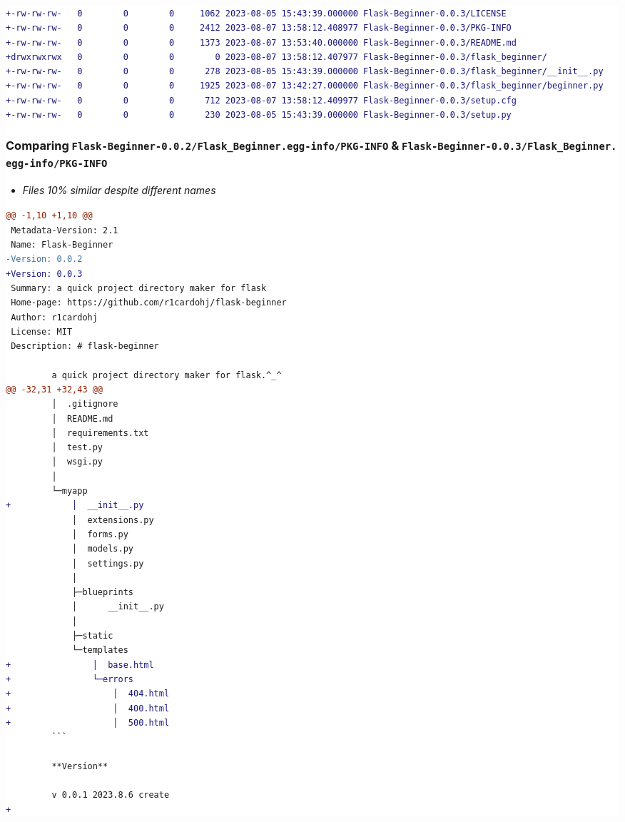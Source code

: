 ```diff
+-rw-rw-rw-   0        0        0     1062 2023-08-05 15:43:39.000000 Flask-Beginner-0.0.3/LICENSE
+-rw-rw-rw-   0        0        0     2412 2023-08-07 13:58:12.408977 Flask-Beginner-0.0.3/PKG-INFO
+-rw-rw-rw-   0        0        0     1373 2023-08-07 13:53:40.000000 Flask-Beginner-0.0.3/README.md
+drwxrwxrwx   0        0        0        0 2023-08-07 13:58:12.407977 Flask-Beginner-0.0.3/flask_beginner/
+-rw-rw-rw-   0        0        0      278 2023-08-05 15:43:39.000000 Flask-Beginner-0.0.3/flask_beginner/__init__.py
+-rw-rw-rw-   0        0        0     1925 2023-08-07 13:42:27.000000 Flask-Beginner-0.0.3/flask_beginner/beginner.py
+-rw-rw-rw-   0        0        0      712 2023-08-07 13:58:12.409977 Flask-Beginner-0.0.3/setup.cfg
+-rw-rw-rw-   0        0        0      230 2023-08-05 15:43:39.000000 Flask-Beginner-0.0.3/setup.py
```

### Comparing `Flask-Beginner-0.0.2/Flask_Beginner.egg-info/PKG-INFO` & `Flask-Beginner-0.0.3/Flask_Beginner.egg-info/PKG-INFO`

 * *Files 10% similar despite different names*

```diff
@@ -1,10 +1,10 @@
 Metadata-Version: 2.1
 Name: Flask-Beginner
-Version: 0.0.2
+Version: 0.0.3
 Summary: a quick project directory maker for flask
 Home-page: https://github.com/r1cardohj/flask-beginner
 Author: r1cardohj
 License: MIT
 Description: # flask-beginner
         
         a quick project directory maker for flask.^_^
@@ -32,31 +32,43 @@
         │  .gitignore
         │  README.md
         │  requirements.txt
         │  test.py
         │  wsgi.py
         │
         └─myapp
+            │  __init__.py
             │  extensions.py
             │  forms.py
             │  models.py
             │  settings.py
             │
             ├─blueprints
             │      __init__.py
             │
             ├─static
             └─templates
+                │  base.html
+                └─errors
+                    │  404.html
+                    │  400.html
+                    │  500.html
         ```
         
         **Version**
         
         v 0.0.1 2023.8.6 create
+        
```